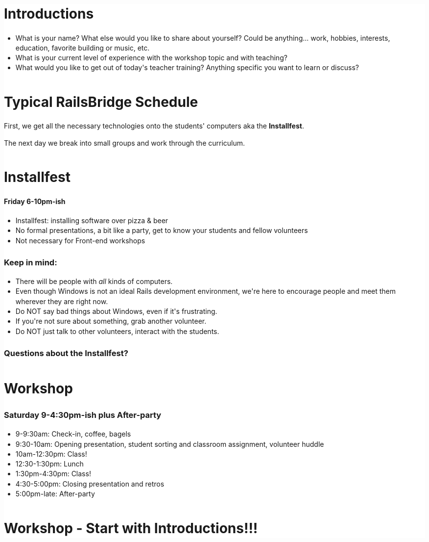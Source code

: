# Introductions

* What is your name? What else would you like to share about yourself?  Could be anything... work, hobbies, interests, education, favorite building or music, etc.
* What is your current level of experience with the workshop topic and with teaching?
* What would you like to get out of today's teacher training?  Anything specific you want to learn or discuss?

# Typical RailsBridge Schedule

First, we get all the necessary technologies onto the students' computers aka the **Installfest**.

The next day we break into small groups and work through the curriculum.

# Installfest

#### Friday 6-10pm-ish

* Installfest: installing software over pizza & beer
* No formal presentations, a bit like a party, get to know your students and fellow volunteers
* Not necessary for Front-end workshops

### Keep in mind:

* There will be people with _all_ kinds of computers.
* Even though Windows is not an ideal Rails development environment, we're here to encourage people and meet them wherever they are right now.
* Do NOT say bad things about Windows, even if it's frustrating.
* If you're not sure about something, grab another volunteer.
* Do NOT just talk to other volunteers, interact with the students.

### Questions about the Installfest?

# Workshop

### Saturday 9-4:30pm-ish plus After-party

* 9-9:30am: Check-in, coffee, bagels
* 9:30-10am: Opening presentation, student sorting and classroom assignment, volunteer huddle
* 10am-12:30pm: Class!
* 12:30-1:30pm: Lunch
* 1:30pm-4:30pm: Class!
* 4:30-5:00pm: Closing presentation and retros
* 5:00pm-late: After-party

# Workshop - Start with Introductions!!!
